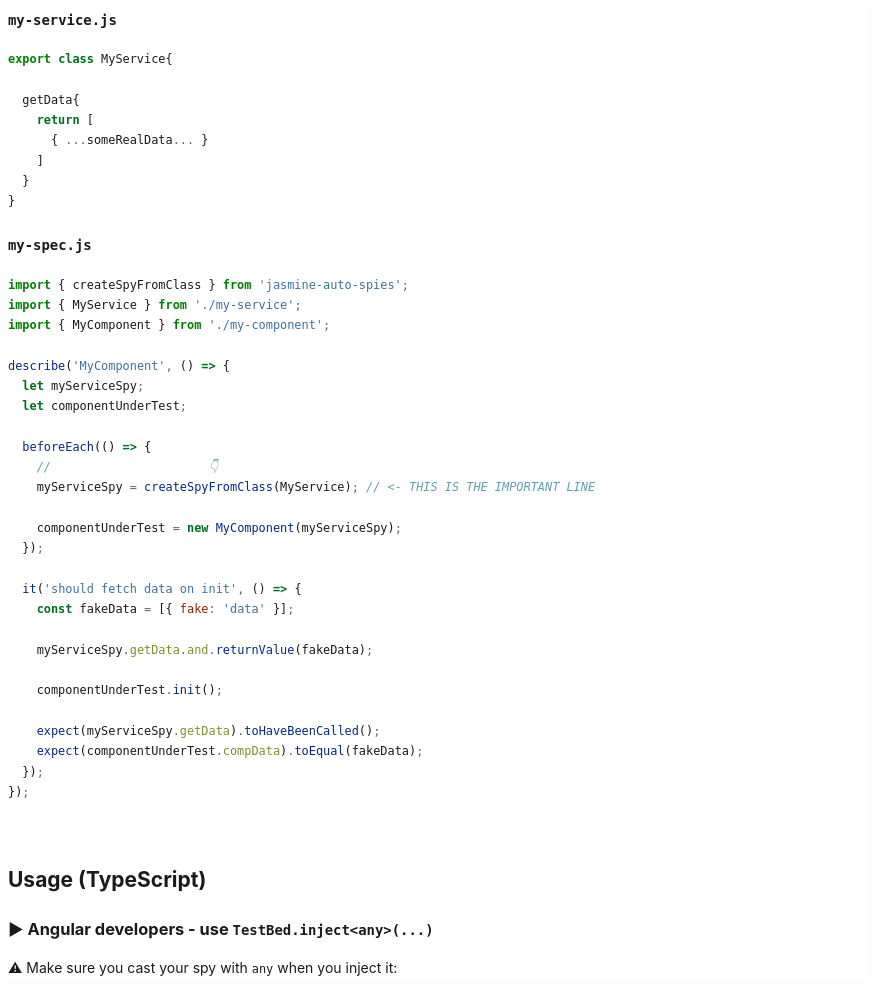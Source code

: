 ### `my-service.js`

```js
export class MyService{

  getData{
    return [
      { ...someRealData... }
    ]
  }
}
```

### `my-spec.js`

```js
import { createSpyFromClass } from 'jasmine-auto-spies';
import { MyService } from './my-service';
import { MyComponent } from './my-component';

describe('MyComponent', () => {
  let myServiceSpy;
  let componentUnderTest;

  beforeEach(() => {
    //                      👇
    myServiceSpy = createSpyFromClass(MyService); // <- THIS IS THE IMPORTANT LINE

    componentUnderTest = new MyComponent(myServiceSpy);
  });

  it('should fetch data on init', () => {
    const fakeData = [{ fake: 'data' }];

    myServiceSpy.getData.and.returnValue(fakeData);

    componentUnderTest.init();

    expect(myServiceSpy.getData).toHaveBeenCalled();
    expect(componentUnderTest.compData).toEqual(fakeData);
  });
});
```

<br/>

## Usage (TypeScript)

### ▶ Angular developers - use `TestBed.inject<any>(...)`

⚠ Make sure you cast your spy with `any` when you inject it:
